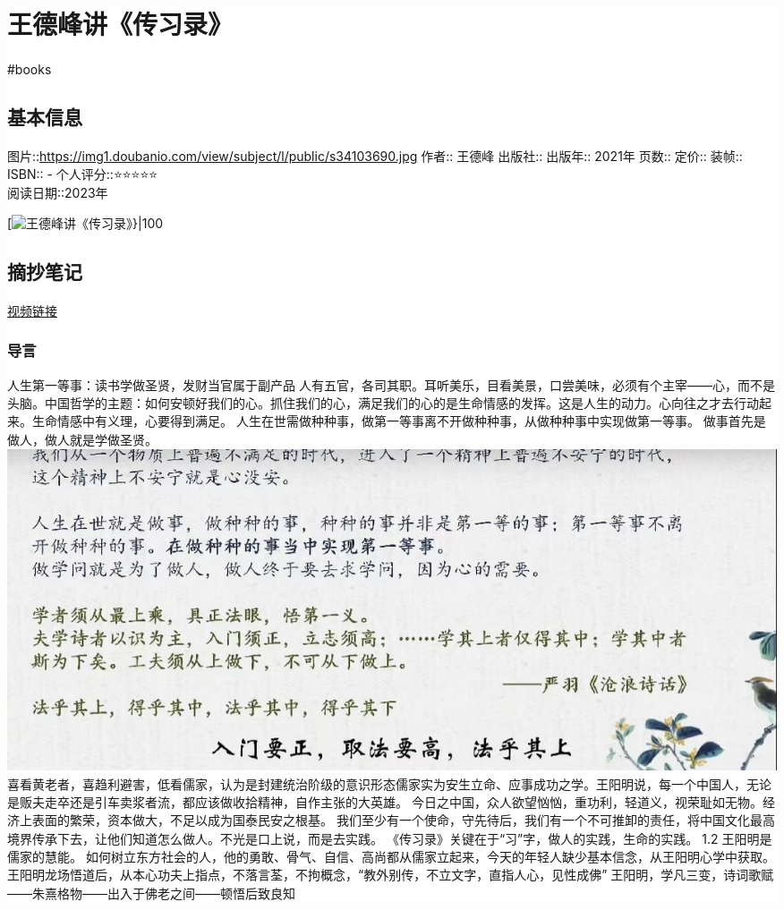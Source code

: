 ---
---

# 王德峰讲《传习录》
#books 
## 基本信息

图片::https://img1.doubanio.com/view/subject/l/public/s34103690.jpg
作者:: 王德峰
出版社:: 
出版年:: 2021年
页数:: 
定价:: 
装帧:: 
ISBN:: -
个人评分::⭐⭐⭐⭐⭐  
阅读日期::2023年

 [![王德峰讲《传习录》}|100](https://img1.doubanio.com/view/subject/l/public/s34103690.jpg)

## 摘抄笔记
[视频链接](https://www.bilibili.com/video/BV16Z4y147Ja/?spm_id_from=333.999.top_right_bar_window_default_collection.content.click&vd_source=9f96f031e3596867740cf42b32f534f4)

### 导言
人生第一等事：读书学做圣贤，发财当官属于副产品
人有五官，各司其职。耳听美乐，目看美景，口尝美味，必须有个主宰——心，而不是头脑。中国哲学的主题：如何安顿好我们的心。抓住我们的心，满足我们的心的是生命情感的发挥。这是人生的动力。心向往之才去行动起来。生命情感中有义理，心要得到满足。
人生在世需做种种事，做第一等事离不开做种种事，从做种种事中实现做第一等事。
做事首先是做人，做人就是学做圣贤。
![|600](photo/9d9bf31eb31046611f601d23c1688da.jpg)
喜看黄老者，喜趋利避害，低看儒家，认为是封建统治阶级的意识形态儒家实为安生立命、应事成功之学。王阳明说，每一个中国人，无论是贩夫走卒还是引车卖浆者流，都应该做收拾精神，自作主张的大英雄。
今日之中国，众人欲望忷忷，重功利，轻道义，视荣耻如无物。经济上表面的繁荣，资本做大，不足以成为国泰民安之根基。
我们至少有一个使命，守先待后，我们有一个不可推卸的责任，将中国文化最高境界传承下去，让他们知道怎么做人。不光是口上说，而是去实践。
《传习录》关键在于“习”字，做人的实践，生命的实践。
1.2 王阳明是儒家的慧能。
如何树立东方社会的人，他的勇敢、骨气、自信、高尚都从儒家立起来，今天的年轻人缺少基本信念，从王阳明心学中获取。
王阳明龙场悟道后，从本心功夫上指点，不落言荃，不拘概念，“教外别传，不立文字，直指人心，见性成佛”
王阳明，学凡三变，诗词歌赋——朱熹格物——出入于佛老之间——顿悟后致良知